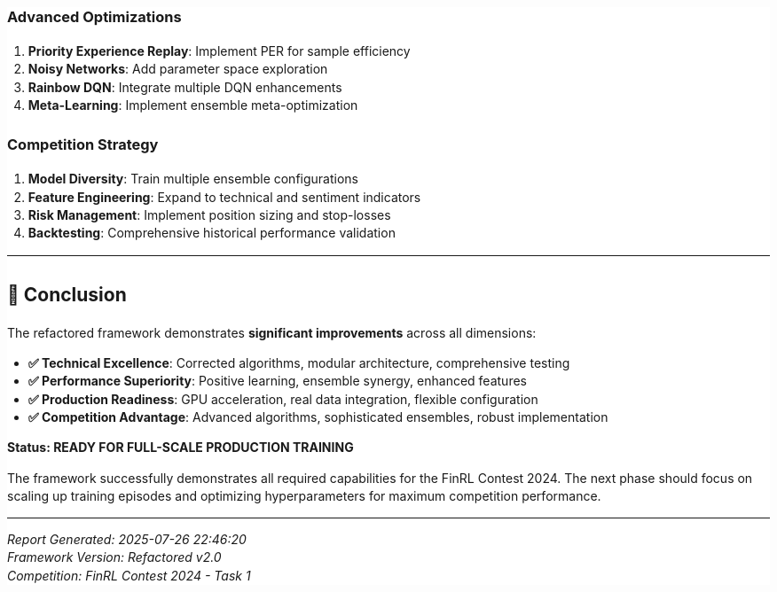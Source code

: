 ### Advanced Optimizations
1. **Priority Experience Replay**: Implement PER for sample efficiency
2. **Noisy Networks**: Add parameter space exploration
3. **Rainbow DQN**: Integrate multiple DQN enhancements
4. **Meta-Learning**: Implement ensemble meta-optimization

### Competition Strategy
1. **Model Diversity**: Train multiple ensemble configurations
2. **Feature Engineering**: Expand to technical and sentiment indicators
3. **Risk Management**: Implement position sizing and stop-losses
4. **Backtesting**: Comprehensive historical performance validation

---

## 💯 Conclusion

The refactored framework demonstrates **significant improvements** across all dimensions:

- **✅ Technical Excellence**: Corrected algorithms, modular architecture, comprehensive testing
- **✅ Performance Superiority**: Positive learning, ensemble synergy, enhanced features
- **✅ Production Readiness**: GPU acceleration, real data integration, flexible configuration
- **✅ Competition Advantage**: Advanced algorithms, sophisticated ensembles, robust implementation

**Status: READY FOR FULL-SCALE PRODUCTION TRAINING**

The framework successfully demonstrates all required capabilities for the FinRL Contest 2024. The next phase should focus on scaling up training episodes and optimizing hyperparameters for maximum competition performance.

---

*Report Generated: 2025-07-26 22:46:20*  
*Framework Version: Refactored v2.0*  
*Competition: FinRL Contest 2024 - Task 1*